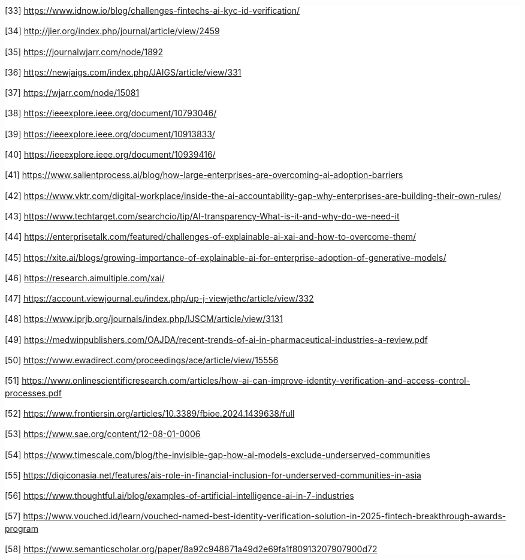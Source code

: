 <a name="ref33"></a>[33] https://www.idnow.io/blog/challenges-fintechs-ai-kyc-id-verification/

<a name="ref34"></a>[34] http://jier.org/index.php/journal/article/view/2459

<a name="ref35"></a>[35] https://journalwjarr.com/node/1892

<a name="ref36"></a>[36] https://newjaigs.com/index.php/JAIGS/article/view/331

<a name="ref37"></a>[37] https://wjarr.com/node/15081

<a name="ref38"></a>[38] https://ieeexplore.ieee.org/document/10793046/

<a name="ref39"></a>[39] https://ieeexplore.ieee.org/document/10913833/

<a name="ref40"></a>[40] https://ieeexplore.ieee.org/document/10939416/

<a name="ref41"></a>[41] https://www.salientprocess.ai/blog/how-large-enterprises-are-overcoming-ai-adoption-barriers

<a name="ref42"></a>[42] https://www.vktr.com/digital-workplace/inside-the-ai-accountability-gap-why-enterprises-are-building-their-own-rules/

<a name="ref43"></a>[43] https://www.techtarget.com/searchcio/tip/AI-transparency-What-is-it-and-why-do-we-need-it

<a name="ref44"></a>[44] https://enterprisetalk.com/featured/challenges-of-explainable-ai-xai-and-how-to-overcome-them/

<a name="ref45"></a>[45] https://xite.ai/blogs/growing-importance-of-explainable-ai-for-enterprise-adoption-of-generative-models/

<a name="ref46"></a>[46] https://research.aimultiple.com/xai/

<a name="ref47"></a>[47] https://account.viewjournal.eu/index.php/up-j-viewjethc/article/view/332

<a name="ref48"></a>[48] https://www.iprjb.org/journals/index.php/IJSCM/article/view/3131

<a name="ref49"></a>[49] https://medwinpublishers.com/OAJDA/recent-trends-of-ai-in-pharmaceutical-industries-a-review.pdf

<a name="ref50"></a>[50] https://www.ewadirect.com/proceedings/ace/article/view/15556

<a name="ref51"></a>[51] https://www.onlinescientificresearch.com/articles/how-ai-can-improve-identity-verification-and-access-control-processes.pdf

<a name="ref52"></a>[52] https://www.frontiersin.org/articles/10.3389/fbioe.2024.1439638/full

<a name="ref53"></a>[53] https://www.sae.org/content/12-08-01-0006

<a name="ref54"></a>[54] https://www.timescale.com/blog/the-invisible-gap-how-ai-models-exclude-underserved-communities

<a name="ref55"></a>[55] https://digiconasia.net/features/ais-role-in-financial-inclusion-for-underserved-communities-in-asia

<a name="ref56"></a>[56] https://www.thoughtful.ai/blog/examples-of-artificial-intelligence-ai-in-7-industries

<a name="ref57"></a>[57] https://www.vouched.id/learn/vouched-named-best-identity-verification-solution-in-2025-fintech-breakthrough-awards-program

<a name="ref58"></a>[58] https://www.semanticscholar.org/paper/8a92c948871a49d2e69fa1f80913207907900d72
